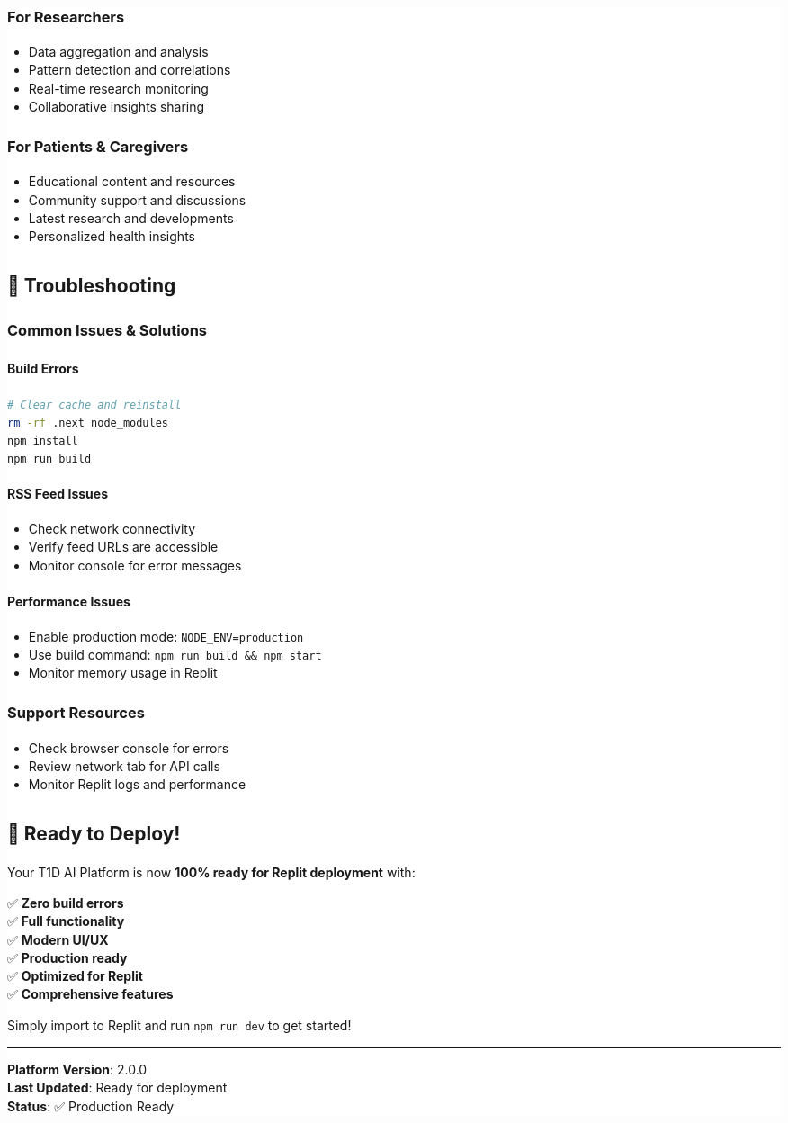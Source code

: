 ### For Researchers
- Data aggregation and analysis
- Pattern detection and correlations
- Real-time research monitoring
- Collaborative insights sharing

### For Patients & Caregivers
- Educational content and resources
- Community support and discussions
- Latest research and developments
- Personalized health insights

## 🔧 Troubleshooting

### Common Issues & Solutions

#### Build Errors
```bash
# Clear cache and reinstall
rm -rf .next node_modules
npm install
npm run build
```

#### RSS Feed Issues
- Check network connectivity
- Verify feed URLs are accessible
- Monitor console for error messages

#### Performance Issues
- Enable production mode: `NODE_ENV=production`
- Use build command: `npm run build && npm start`
- Monitor memory usage in Replit

### Support Resources
- Check browser console for errors
- Review network tab for API calls
- Monitor Replit logs and performance

## 🎉 Ready to Deploy!

Your T1D AI Platform is now **100% ready for Replit deployment** with:

✅ **Zero build errors**  
✅ **Full functionality**  
✅ **Modern UI/UX**  
✅ **Production ready**  
✅ **Optimized for Replit**  
✅ **Comprehensive features**  

Simply import to Replit and run `npm run dev` to get started!

---

**Platform Version**: 2.0.0  
**Last Updated**: Ready for deployment  
**Status**: ✅ Production Ready
